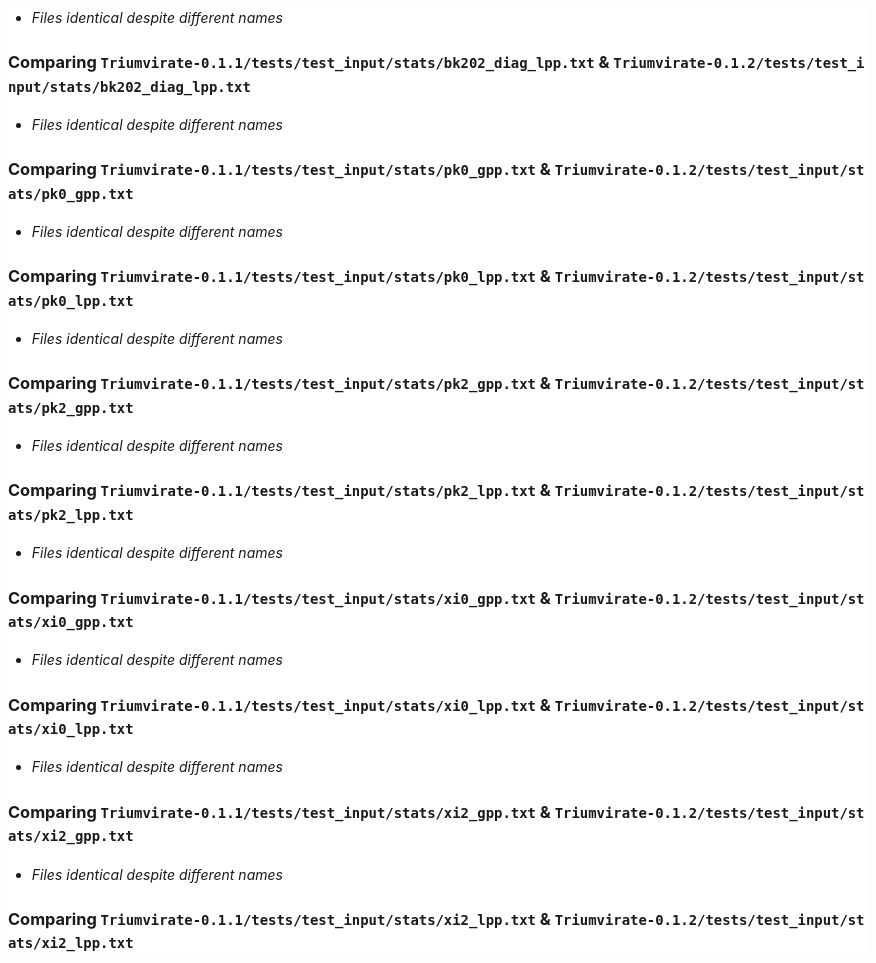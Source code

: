  * *Files identical despite different names*

### Comparing `Triumvirate-0.1.1/tests/test_input/stats/bk202_diag_lpp.txt` & `Triumvirate-0.1.2/tests/test_input/stats/bk202_diag_lpp.txt`

 * *Files identical despite different names*

### Comparing `Triumvirate-0.1.1/tests/test_input/stats/pk0_gpp.txt` & `Triumvirate-0.1.2/tests/test_input/stats/pk0_gpp.txt`

 * *Files identical despite different names*

### Comparing `Triumvirate-0.1.1/tests/test_input/stats/pk0_lpp.txt` & `Triumvirate-0.1.2/tests/test_input/stats/pk0_lpp.txt`

 * *Files identical despite different names*

### Comparing `Triumvirate-0.1.1/tests/test_input/stats/pk2_gpp.txt` & `Triumvirate-0.1.2/tests/test_input/stats/pk2_gpp.txt`

 * *Files identical despite different names*

### Comparing `Triumvirate-0.1.1/tests/test_input/stats/pk2_lpp.txt` & `Triumvirate-0.1.2/tests/test_input/stats/pk2_lpp.txt`

 * *Files identical despite different names*

### Comparing `Triumvirate-0.1.1/tests/test_input/stats/xi0_gpp.txt` & `Triumvirate-0.1.2/tests/test_input/stats/xi0_gpp.txt`

 * *Files identical despite different names*

### Comparing `Triumvirate-0.1.1/tests/test_input/stats/xi0_lpp.txt` & `Triumvirate-0.1.2/tests/test_input/stats/xi0_lpp.txt`

 * *Files identical despite different names*

### Comparing `Triumvirate-0.1.1/tests/test_input/stats/xi2_gpp.txt` & `Triumvirate-0.1.2/tests/test_input/stats/xi2_gpp.txt`

 * *Files identical despite different names*

### Comparing `Triumvirate-0.1.1/tests/test_input/stats/xi2_lpp.txt` & `Triumvirate-0.1.2/tests/test_input/stats/xi2_lpp.txt`

